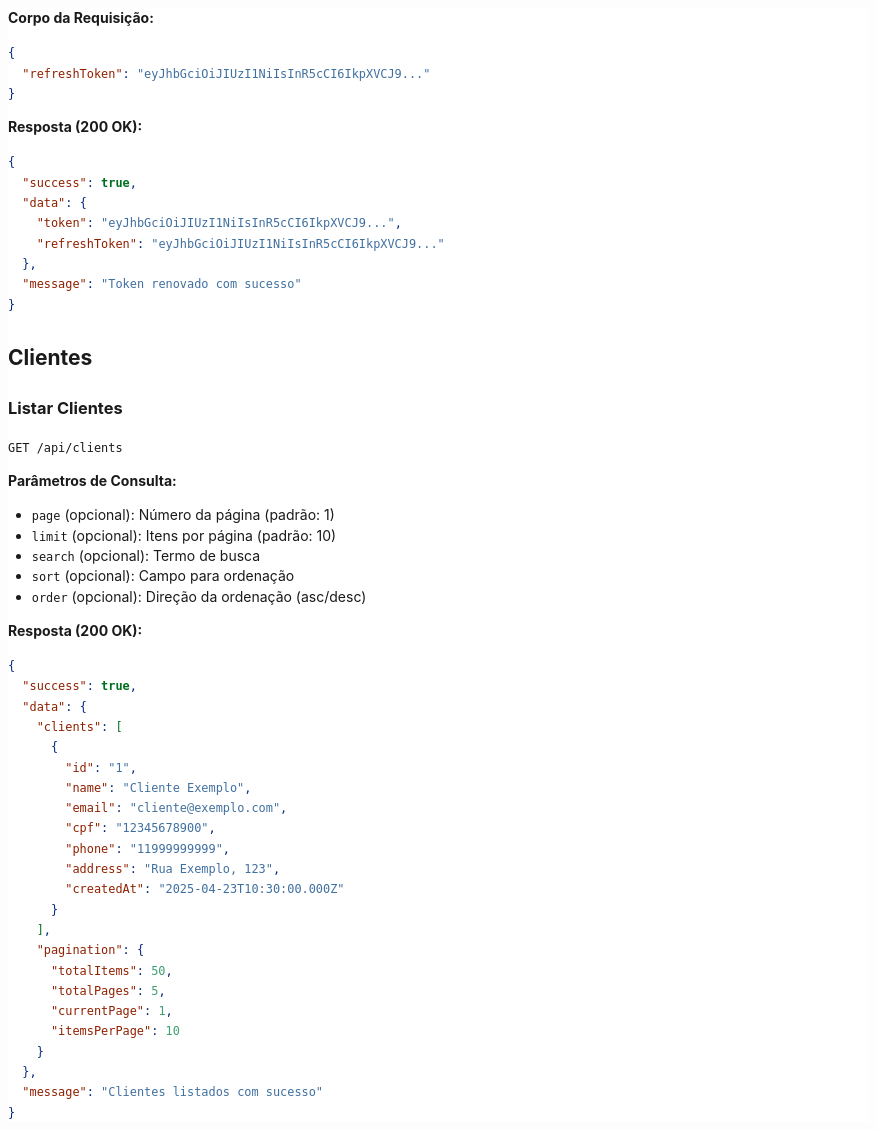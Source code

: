 **Corpo da Requisição:**
```json
{
  "refreshToken": "eyJhbGciOiJIUzI1NiIsInR5cCI6IkpXVCJ9..."
}
```

**Resposta (200 OK):**
```json
{
  "success": true,
  "data": {
    "token": "eyJhbGciOiJIUzI1NiIsInR5cCI6IkpXVCJ9...",
    "refreshToken": "eyJhbGciOiJIUzI1NiIsInR5cCI6IkpXVCJ9..."
  },
  "message": "Token renovado com sucesso"
}
```

## Clientes

### Listar Clientes

```
GET /api/clients
```

**Parâmetros de Consulta:**
- `page` (opcional): Número da página (padrão: 1)
- `limit` (opcional): Itens por página (padrão: 10)
- `search` (opcional): Termo de busca
- `sort` (opcional): Campo para ordenação
- `order` (opcional): Direção da ordenação (asc/desc)

**Resposta (200 OK):**
```json
{
  "success": true,
  "data": {
    "clients": [
      {
        "id": "1",
        "name": "Cliente Exemplo",
        "email": "cliente@exemplo.com",
        "cpf": "12345678900",
        "phone": "11999999999",
        "address": "Rua Exemplo, 123",
        "createdAt": "2025-04-23T10:30:00.000Z"
      }
    ],
    "pagination": {
      "totalItems": 50,
      "totalPages": 5,
      "currentPage": 1,
      "itemsPerPage": 10
    }
  },
  "message": "Clientes listados com sucesso"
}
```
